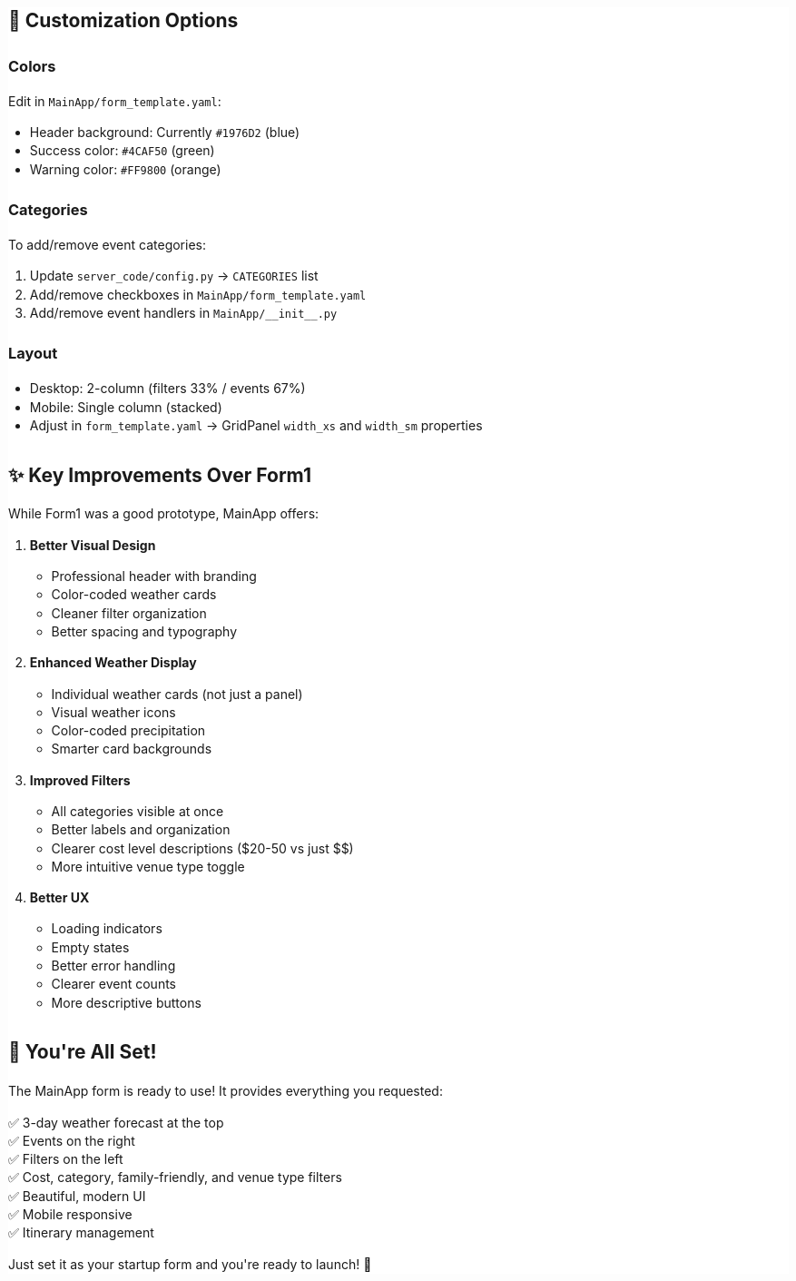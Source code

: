 ## 🎨 Customization Options

### Colors
Edit in `MainApp/form_template.yaml`:
- Header background: Currently `#1976D2` (blue)
- Success color: `#4CAF50` (green)
- Warning color: `#FF9800` (orange)

### Categories
To add/remove event categories:
1. Update `server_code/config.py` → `CATEGORIES` list
2. Add/remove checkboxes in `MainApp/form_template.yaml`
3. Add/remove event handlers in `MainApp/__init__.py`

### Layout
- Desktop: 2-column (filters 33% / events 67%)
- Mobile: Single column (stacked)
- Adjust in `form_template.yaml` → GridPanel `width_xs` and `width_sm` properties

## ✨ Key Improvements Over Form1

While Form1 was a good prototype, MainApp offers:

1. **Better Visual Design**
   - Professional header with branding
   - Color-coded weather cards
   - Cleaner filter organization
   - Better spacing and typography

2. **Enhanced Weather Display**
   - Individual weather cards (not just a panel)
   - Visual weather icons
   - Color-coded precipitation
   - Smarter card backgrounds

3. **Improved Filters**
   - All categories visible at once
   - Better labels and organization
   - Clearer cost level descriptions ($20-50 vs just $$)
   - More intuitive venue type toggle

4. **Better UX**
   - Loading indicators
   - Empty states
   - Better error handling
   - Clearer event counts
   - More descriptive buttons

## 🎉 You're All Set!

The MainApp form is ready to use! It provides everything you requested:

✅ 3-day weather forecast at the top  
✅ Events on the right  
✅ Filters on the left  
✅ Cost, category, family-friendly, and venue type filters  
✅ Beautiful, modern UI  
✅ Mobile responsive  
✅ Itinerary management  

Just set it as your startup form and you're ready to launch! 🚀

